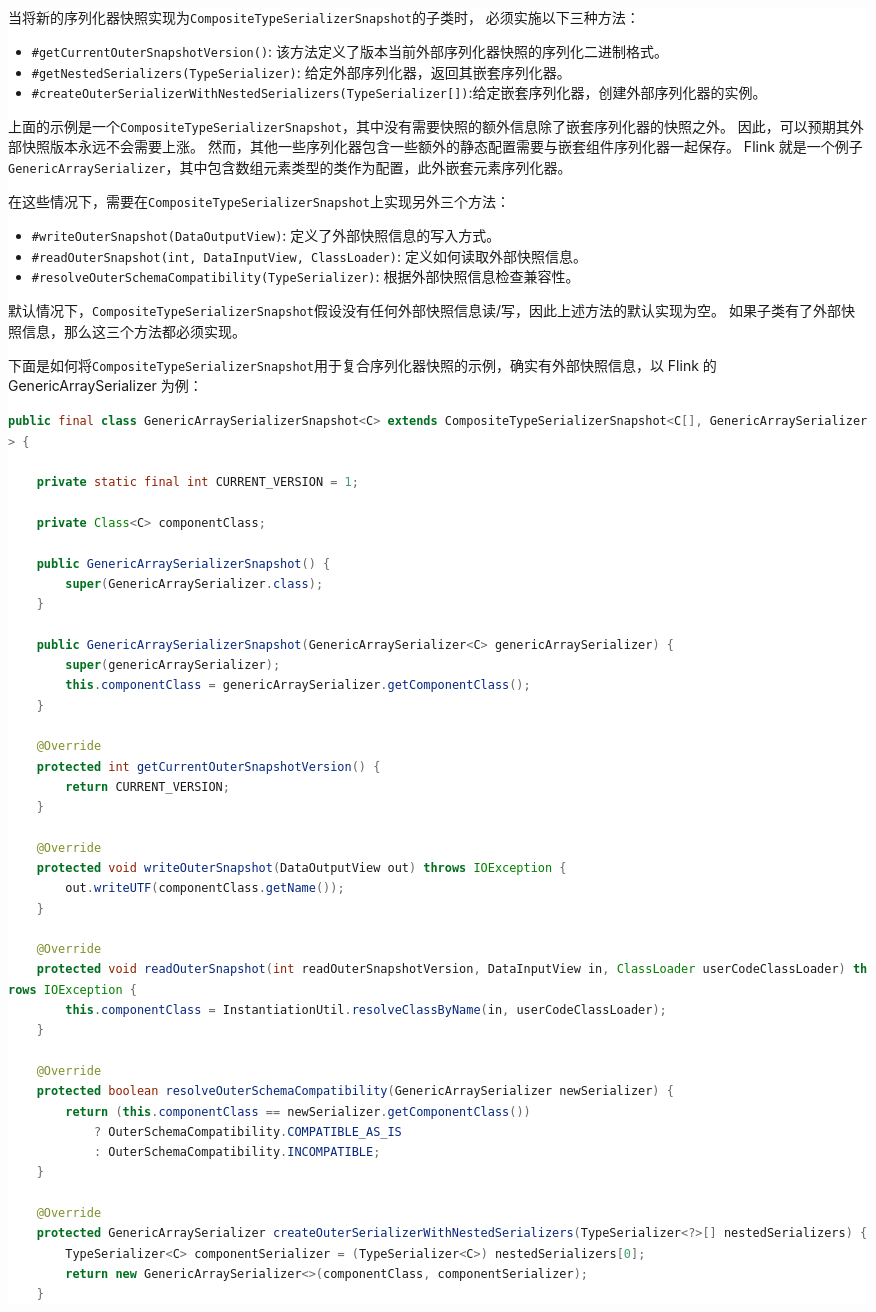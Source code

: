 
当将新的序列化器快照实现为`CompositeTypeSerializerSnapshot`的子类时，
必须实施以下三种方法：

* `#getCurrentOuterSnapshotVersion()`: 该方法定义了版本当前外部序列化器快照的序列化二进制格式。
* `#getNestedSerializers(TypeSerializer)`: 给定外部序列化器，返回其嵌套序列化器。
* `#createOuterSerializerWithNestedSerializers(TypeSerializer[])`:给定嵌套序列化器，创建外部序列化器的实例。

上面的示例是一个`CompositeTypeSerializerSnapshot`，其中没有需要快照的额外信息除了嵌套序列化器的快照之外。 因此，可以预期其外部快照版本永远不会需要上涨。 然而，其他一些序列化器包含一些额外的静态配置需要与嵌套组件序列化器一起保存。 Flink 就是一个例子`GenericArraySerializer`，其中包含数组元素类型的类作为配置，此外嵌套元素序列化器。

在这些情况下，需要在`CompositeTypeSerializerSnapshot`上实现另外三个方法：
* `#writeOuterSnapshot(DataOutputView)`: 定义了外部快照信息的写入方式。
* `#readOuterSnapshot(int, DataInputView, ClassLoader)`: 定义如何读取外部快照信息。
* `#resolveOuterSchemaCompatibility(TypeSerializer)`: 根据外部快照信息检查兼容性。

默认情况下，`CompositeTypeSerializerSnapshot`假设没有任何外部快照信息读/写，因此上述方法的默认实现为空。 如果子类有了外部快照信息，那么这三个方法都必须实现。

下面是如何将`CompositeTypeSerializerSnapshot`用于复合序列化器快照的示例，确实有外部快照信息，以 Flink 的 GenericArraySerializer 为例：

```java
public final class GenericArraySerializerSnapshot<C> extends CompositeTypeSerializerSnapshot<C[], GenericArraySerializer> {

    private static final int CURRENT_VERSION = 1;

    private Class<C> componentClass;

    public GenericArraySerializerSnapshot() {
        super(GenericArraySerializer.class);
    }

    public GenericArraySerializerSnapshot(GenericArraySerializer<C> genericArraySerializer) {
        super(genericArraySerializer);
        this.componentClass = genericArraySerializer.getComponentClass();
    }

    @Override
    protected int getCurrentOuterSnapshotVersion() {
        return CURRENT_VERSION;
    }

    @Override
    protected void writeOuterSnapshot(DataOutputView out) throws IOException {
        out.writeUTF(componentClass.getName());
    }

    @Override
    protected void readOuterSnapshot(int readOuterSnapshotVersion, DataInputView in, ClassLoader userCodeClassLoader) throws IOException {
        this.componentClass = InstantiationUtil.resolveClassByName(in, userCodeClassLoader);
    }

    @Override
    protected boolean resolveOuterSchemaCompatibility(GenericArraySerializer newSerializer) {
        return (this.componentClass == newSerializer.getComponentClass())
            ? OuterSchemaCompatibility.COMPATIBLE_AS_IS
            : OuterSchemaCompatibility.INCOMPATIBLE;
    }

    @Override
    protected GenericArraySerializer createOuterSerializerWithNestedSerializers(TypeSerializer<?>[] nestedSerializers) {
        TypeSerializer<C> componentSerializer = (TypeSerializer<C>) nestedSerializers[0];
        return new GenericArraySerializer<>(componentClass, componentSerializer);
    }

```